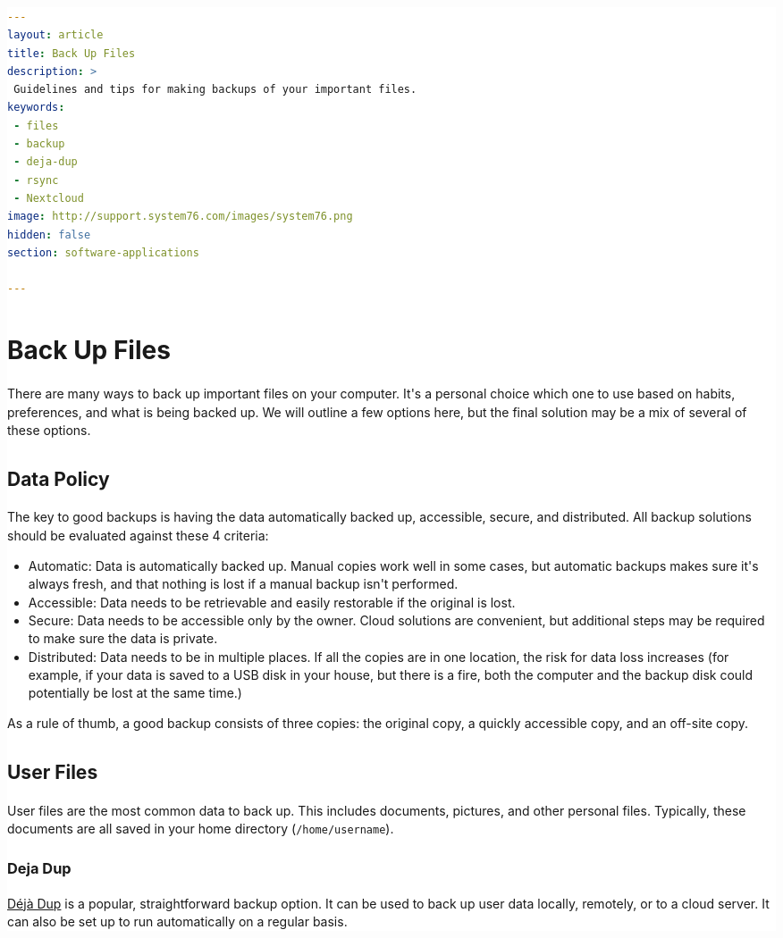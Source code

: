 ```yaml
---
layout: article
title: Back Up Files
description: >
 Guidelines and tips for making backups of your important files.
keywords:
 - files
 - backup
 - deja-dup
 - rsync
 - Nextcloud
image: http://support.system76.com/images/system76.png
hidden: false
section: software-applications

---
```


# Back Up Files

There are many ways to back up important files on your computer. It's a personal choice which one to use based on habits, preferences, and what is being backed up. We will outline a few options here, but the final solution may be a mix of several of these options.

## Data Policy

The key to good backups is having the data automatically backed up, accessible, secure, and distributed. All backup solutions should be evaluated against these 4 criteria:

-  Automatic: Data is automatically backed up. Manual copies work well in some cases, but automatic backups makes sure it's always fresh, and that nothing is lost if a manual backup isn't performed.
-  Accessible: Data needs to be retrievable and easily restorable if the original is lost.
-  Secure: Data needs to be accessible only by the owner. Cloud solutions are convenient, but additional steps may be required to make sure the data is private.
-  Distributed: Data needs to be in multiple places. If all the copies are in one location, the risk for data loss increases (for example, if your data is saved to a USB disk in your house, but there is a fire, both the computer and the backup disk could potentially be lost at the same time.)

As a rule of thumb, a good backup consists of three copies: the original copy, a quickly accessible copy, and an off-site copy.

## User Files

User files are the most common data to back up. This includes documents, pictures, and other personal files. Typically, these documents are all saved in your home directory (`/home/username`).

### Deja Dup

[Déjà Dup](https://wiki.gnome.org/Apps/DejaDup) is a popular, straightforward backup option. It can be used to back up user data locally, remotely, or to a cloud server. It can also be set up to run automatically on a regular basis.
